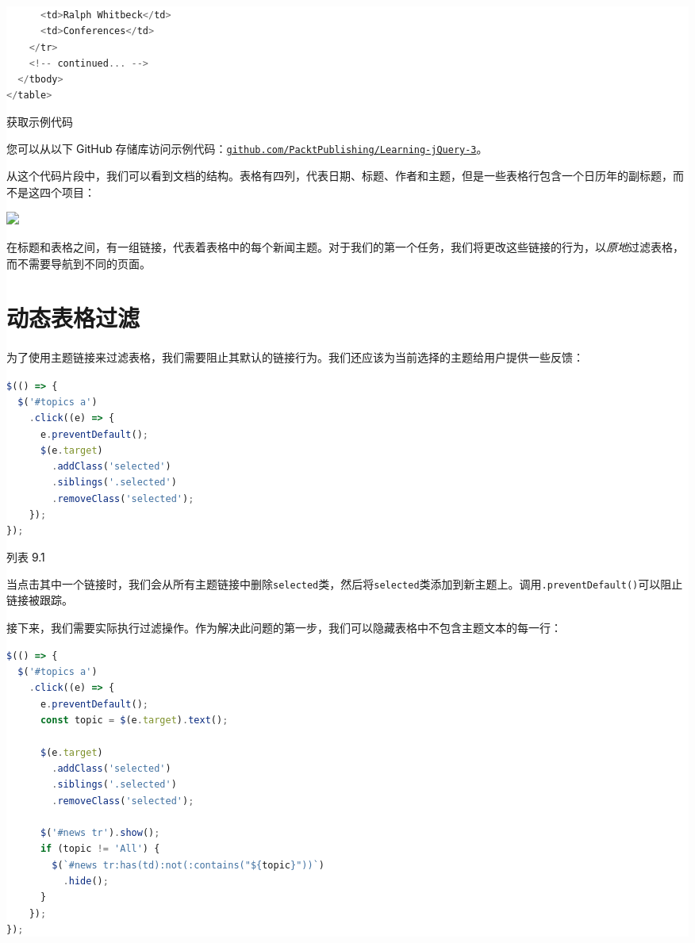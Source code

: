 ```js
      <td>Ralph Whitbeck</td> 
      <td>Conferences</td> 
    </tr> 
    <!-- continued... --> 
  </tbody> 
</table> 

```

获取示例代码

您可以从以下 GitHub 存储库访问示例代码：[`github.com/PacktPublishing/Learning-jQuery-3`](https://github.com/PacktPublishing/Learning-jQuery-3)。

从这个代码片段中，我们可以看到文档的结构。表格有四列，代表日期、标题、作者和主题，但是一些表格行包含一个日历年的副标题，而不是这四个项目：

![](https://github.com/OpenDocCN/freelearn-jquery-zh/raw/master/docs/lrn-jq3/img/image_09_001-1.jpg)

在标题和表格之间，有一组链接，代表着表格中的每个新闻主题。对于我们的第一个任务，我们将更改这些链接的行为，以*原地*过滤表格，而不需要导航到不同的页面。

# 动态表格过滤

为了使用主题链接来过滤表格，我们需要阻止其默认的链接行为。我们还应该为当前选择的主题给用户提供一些反馈：

```js
$(() => {
  $('#topics a')
    .click((e) => {
      e.preventDefault();
      $(e.target)
        .addClass('selected')
        .siblings('.selected')
        .removeClass('selected');
    });
}); 

```

列表 9.1

当点击其中一个链接时，我们会从所有主题链接中删除`selected`类，然后将`selected`类添加到新主题上。调用`.preventDefault()`可以阻止链接被跟踪。

接下来，我们需要实际执行过滤操作。作为解决此问题的第一步，我们可以隐藏表格中不包含主题文本的每一行：

```js
$(() => {
  $('#topics a')
    .click((e) => {
      e.preventDefault();
      const topic = $(e.target).text();

      $(e.target)
        .addClass('selected')
        .siblings('.selected')
        .removeClass('selected');

      $('#news tr').show();
      if (topic != 'All') {
        $(`#news tr:has(td):not(:contains("${topic}"))`)
          .hide();
      }
    });
}); 

```
